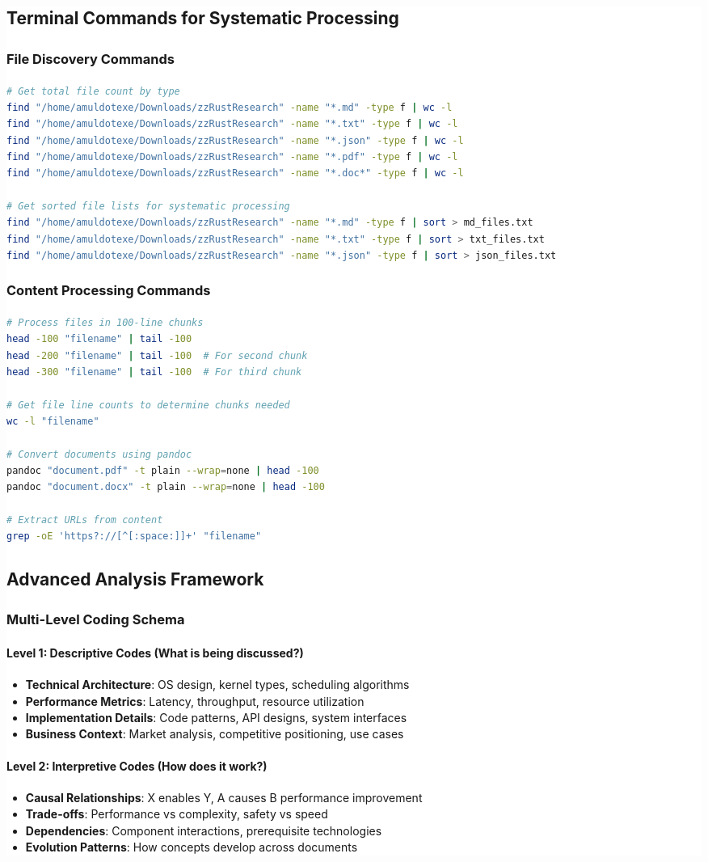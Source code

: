 ## Terminal Commands for Systematic Processing

### File Discovery Commands
```bash
# Get total file count by type
find "/home/amuldotexe/Downloads/zzRustResearch" -name "*.md" -type f | wc -l
find "/home/amuldotexe/Downloads/zzRustResearch" -name "*.txt" -type f | wc -l  
find "/home/amuldotexe/Downloads/zzRustResearch" -name "*.json" -type f | wc -l
find "/home/amuldotexe/Downloads/zzRustResearch" -name "*.pdf" -type f | wc -l
find "/home/amuldotexe/Downloads/zzRustResearch" -name "*.doc*" -type f | wc -l

# Get sorted file lists for systematic processing
find "/home/amuldotexe/Downloads/zzRustResearch" -name "*.md" -type f | sort > md_files.txt
find "/home/amuldotexe/Downloads/zzRustResearch" -name "*.txt" -type f | sort > txt_files.txt
find "/home/amuldotexe/Downloads/zzRustResearch" -name "*.json" -type f | sort > json_files.txt
```

### Content Processing Commands
```bash
# Process files in 100-line chunks
head -100 "filename" | tail -100
head -200 "filename" | tail -100  # For second chunk
head -300 "filename" | tail -100  # For third chunk

# Get file line counts to determine chunks needed
wc -l "filename"

# Convert documents using pandoc
pandoc "document.pdf" -t plain --wrap=none | head -100
pandoc "document.docx" -t plain --wrap=none | head -100

# Extract URLs from content
grep -oE 'https?://[^[:space:]]+' "filename"
```

## Advanced Analysis Framework

### Multi-Level Coding Schema

#### Level 1: Descriptive Codes (What is being discussed?)
- **Technical Architecture**: OS design, kernel types, scheduling algorithms
- **Performance Metrics**: Latency, throughput, resource utilization
- **Implementation Details**: Code patterns, API designs, system interfaces
- **Business Context**: Market analysis, competitive positioning, use cases

#### Level 2: Interpretive Codes (How does it work?)
- **Causal Relationships**: X enables Y, A causes B performance improvement
- **Trade-offs**: Performance vs complexity, safety vs speed
- **Dependencies**: Component interactions, prerequisite technologies
- **Evolution Patterns**: How concepts develop across documents

